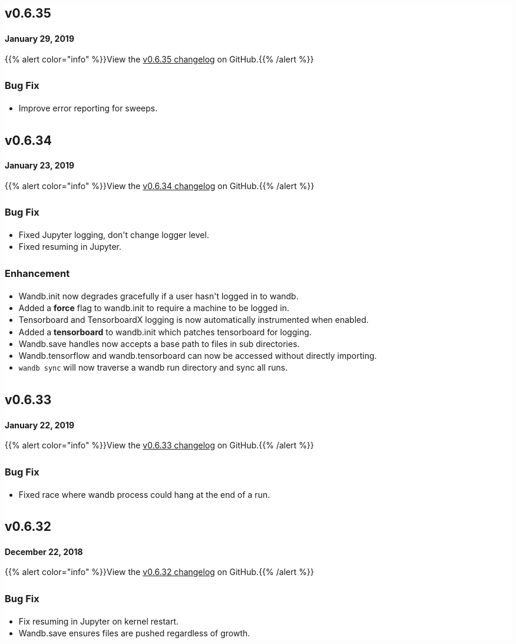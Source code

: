 ## v0.6.35
**January 29, 2019**

{{% alert color="info" %}}View the [v0.6.35 changelog](https://github.com/wandb/wandb/releases/tag/v0.6.35) on GitHub.{{% /alert %}}

### Bug Fix

- Improve error reporting for sweeps.

## v0.6.34
**January 23, 2019**

{{% alert color="info" %}}View the [v0.6.34 changelog](https://github.com/wandb/wandb/releases/tag/v0.6.34) on GitHub.{{% /alert %}}

### Bug Fix

- Fixed Jupyter logging, don't change logger level.
- Fixed resuming in Jupyter.

### Enhancement

- Wandb.init now degrades gracefully if a user hasn't logged in to wandb.
- Added a **force** flag to wandb.init to require a machine to be logged in.
- Tensorboard and TensorboardX logging is now automatically instrumented when enabled.
- Added a **tensorboard** to wandb.init which patches tensorboard for logging.
- Wandb.save handles now accepts a base path to files in sub directories.
- Wandb.tensorflow and wandb.tensorboard can now be accessed without directly importing.
- `wandb sync` will now traverse a wandb run directory and sync all runs.

## v0.6.33
**January 22, 2019**

{{% alert color="info" %}}View the [v0.6.33 changelog](https://github.com/wandb/wandb/releases/tag/v0.6.33) on GitHub.{{% /alert %}}

### Bug Fix

- Fixed race where wandb process could hang at the end of a run.

## v0.6.32
**December 22, 2018**

{{% alert color="info" %}}View the [v0.6.32 changelog](https://github.com/wandb/wandb/releases/tag/v0.6.32) on GitHub.{{% /alert %}}

### Bug Fix

- Fix resuming in Jupyter on kernel restart.
- Wandb.save ensures files are pushed regardless of growth.
